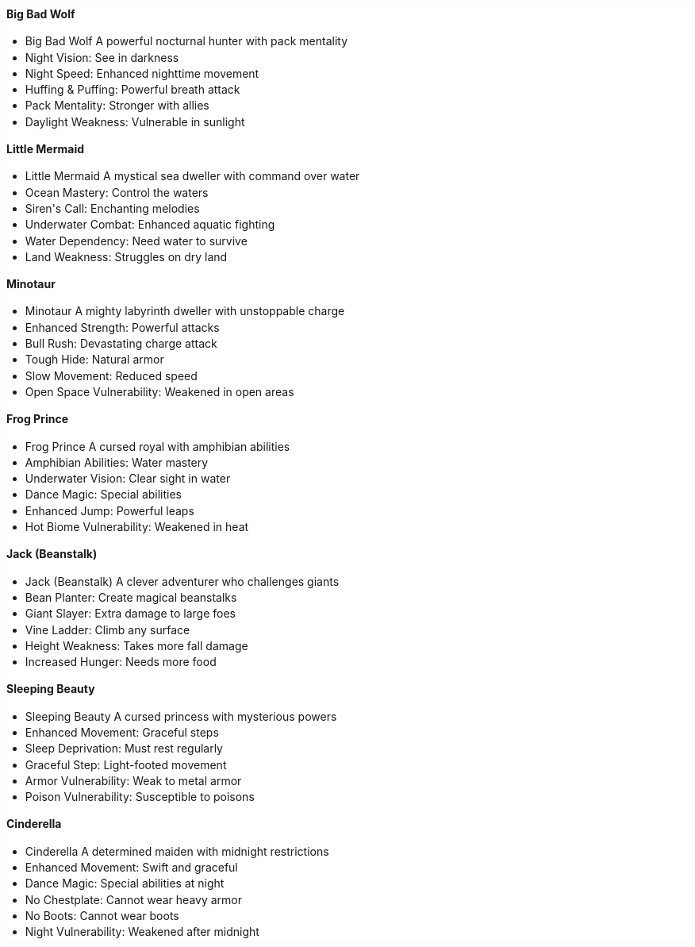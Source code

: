 **Big Bad Wolf**
- Big Bad Wolf	A powerful nocturnal hunter with pack mentality
- Night Vision: See in darkness
- Night Speed: Enhanced nighttime movement
- Huffing & Puffing: Powerful breath attack
- Pack Mentality: Stronger with allies
- Daylight Weakness: Vulnerable in sunlight

**Little Mermaid**
- Little Mermaid	A mystical sea dweller with command over water
- Ocean Mastery: Control the waters
- Siren's Call: Enchanting melodies
- Underwater Combat: Enhanced aquatic fighting
- Water Dependency: Need water to survive
- Land Weakness: Struggles on dry land

**Minotaur**
- Minotaur	A mighty labyrinth dweller with unstoppable charge
- Enhanced Strength: Powerful attacks
- Bull Rush: Devastating charge attack
- Tough Hide: Natural armor
- Slow Movement: Reduced speed
- Open Space Vulnerability: Weakened in open areas

**Frog Prince**
- Frog Prince	A cursed royal with amphibian abilities
- Amphibian Abilities: Water mastery
- Underwater Vision: Clear sight in water
- Dance Magic: Special abilities
- Enhanced Jump: Powerful leaps
- Hot Biome Vulnerability: Weakened in heat

**Jack (Beanstalk)**
- Jack (Beanstalk)	A clever adventurer who challenges giants
- Bean Planter: Create magical beanstalks
- Giant Slayer: Extra damage to large foes
- Vine Ladder: Climb any surface
- Height Weakness: Takes more fall damage
- Increased Hunger: Needs more food

**Sleeping Beauty**
- Sleeping Beauty	A cursed princess with mysterious powers
- Enhanced Movement: Graceful steps
- Sleep Deprivation: Must rest regularly
- Graceful Step: Light-footed movement
- Armor Vulnerability: Weak to metal armor
- Poison Vulnerability: Susceptible to poisons

**Cinderella**
- Cinderella	A determined maiden with midnight restrictions
- Enhanced Movement: Swift and graceful
- Dance Magic: Special abilities at night
- No Chestplate: Cannot wear heavy armor
- No Boots: Cannot wear boots
- Night Vulnerability: Weakened after midnight
